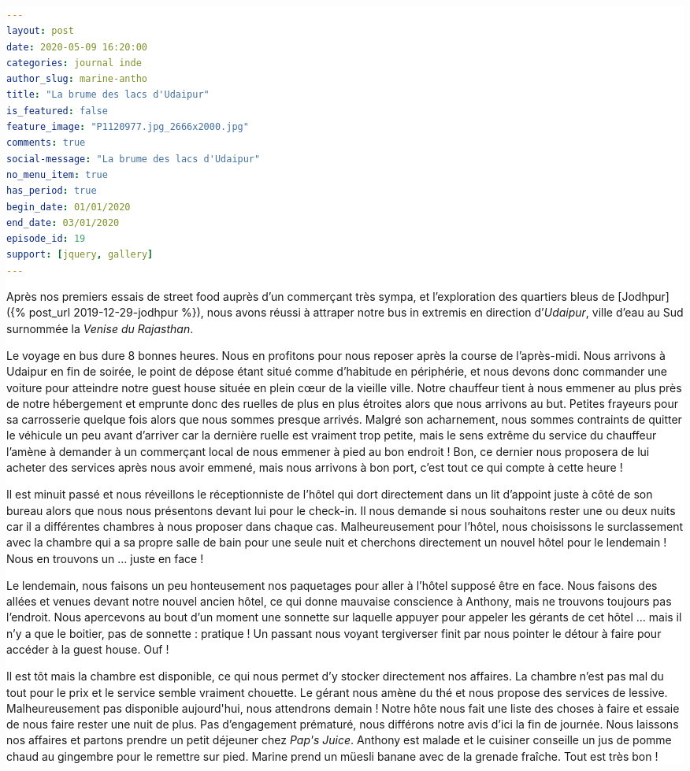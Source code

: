```yaml
---
layout: post
date: 2020-05-09 16:20:00
categories: journal inde 
author_slug: marine-antho
title: "La brume des lacs d'Udaipur"
is_featured: false
feature_image: "P1120977.jpg_2666x2000.jpg" 
comments: true
social-message: "La brume des lacs d'Udaipur"
no_menu_item: true
has_period: true
begin_date: 01/01/2020
end_date: 03/01/2020
episode_id: 19
support: [jquery, gallery]
--- 
```


Après nos premiers essais de street food auprès d’un commerçant très sympa, et l’exploration des quartiers bleus de [Jodhpur]({% post_url 2019-12-29-jodhpur %}), nous avons réussi à attraper notre bus in extremis en direction d’*Udaipur*, ville d’eau au Sud surnommée la *Venise du Rajasthan*.
 
Le voyage en bus dure 8 bonnes heures. Nous en profitons pour nous reposer après la course de l’après-midi. Nous arrivons à Udaipur en fin de soirée, le point de dépose étant situé comme d’habitude en périphérie, et nous devons donc commander une voiture pour atteindre notre guest house située en plein cœur de la vieille ville. Notre chauffeur tient à nous emmener au plus près de notre hébergement et emprunte donc des ruelles de plus en plus étroites alors que nous arrivons au but. Petites frayeurs pour sa carrosserie quelque fois alors que nous sommes presque arrivés. Malgré son acharnement, nous sommes contraints de quitter le véhicule un peu avant d’arriver car la dernière ruelle est vraiment trop petite, mais le sens extrême du service du chauffeur l’amène à demander à un commerçant local de nous emmener à pied au bon endroit ! Bon, ce dernier nous proposera de lui acheter des services après nous avoir emmené, mais nous arrivons à bon port, c’est tout ce qui compte à cette heure !

Il est minuit passé et nous réveillons le réceptionniste de l’hôtel qui dort directement dans un lit d’appoint juste à côté de son bureau alors que nous nous présentons devant lui pour le check-in. Il nous demande si nous souhaitons rester une ou deux nuits car il a différentes chambres à nous proposer dans chaque cas. Malheureusement pour l’hôtel, nous choisissons le surclassement avec la chambre qui a sa propre salle de bain pour une seule nuit et cherchons directement un nouvel hôtel pour le lendemain ! Nous en trouvons un … juste en face !

Le lendemain, nous faisons un peu honteusement nos paquetages pour aller à l’hôtel supposé être en face. Nous faisons des allées et venues devant notre nouvel ancien hôtel, ce qui donne mauvaise conscience à Anthony, mais ne trouvons toujours pas l’endroit. Nous apercevons au bout d’un moment une sonnette sur laquelle appuyer pour appeler les gérants de cet hôtel … mais il n’y a que le boitier, pas de sonnette : pratique ! Un passant nous voyant tergiverser finit par nous pointer le détour à faire pour accéder à la guest house. Ouf ! 

Il est tôt mais la chambre est disponible, ce qui nous permet d’y stocker directement nos affaires. La chambre n’est pas mal du tout pour le prix et le service semble vraiment chouette. Le gérant nous amène du thé et nous propose des services de lessive. Malheureusement pas disponible aujourd'hui, nous attendrons demain ! Notre hôte nous fait une liste des choses à faire et essaie de nous faire rester une nuit de plus. Pas d’engagement prématuré, nous différons notre avis d’ici la fin de journée. Nous laissons nos affaires et partons prendre un petit déjeuner chez *Pap's Juice*. Anthony est malade et le cuisiner conseille un jus de pomme chaud au gingembre pour le remettre sur pied. Marine prend un müesli banane avec de la grenade fraîche. Tout est très bon !
